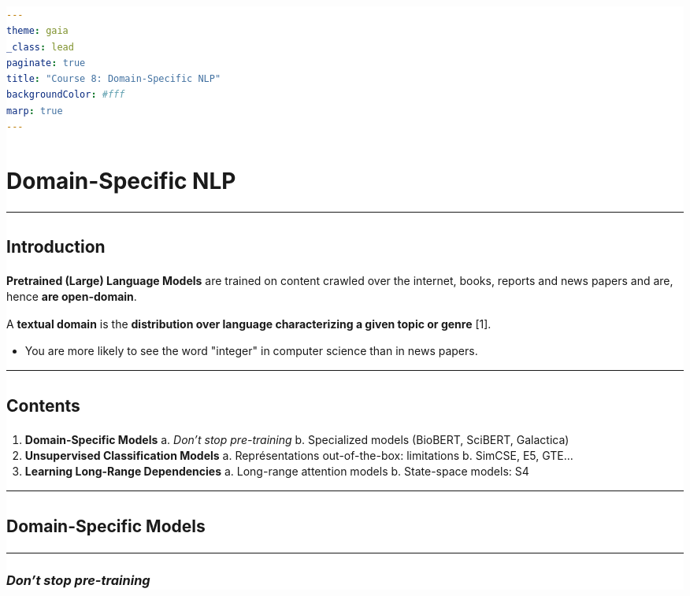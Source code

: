```yaml
---
theme: gaia
_class: lead
paginate: true
title: "Course 8: Domain-Specific NLP"
backgroundColor: #fff
marp: true
---
```



# **Domain-Specific NLP**

---



## Introduction

**Pretrained (Large) Language Models** are trained on content crawled over the internet, books, reports and news papers and are, hence **are open-domain**.

A **textual domain** is the **distribution over language characterizing a given topic or genre** [1].

* You are more likely to see the word "integer" in computer science than in news papers.

---


## Contents

1. **Domain-Specific Models**
    a. _Don’t stop pre-training_
    b. Specialized models (BioBERT, SciBERT, Galactica)
2. **Unsupervised Classification Models**
    a. Représentations out-of-the-box: limitations
    b. SimCSE, E5, GTE...
3. **Learning Long-Range Dependencies**
    a. Long-range attention models
    b. State-space models: S4

---




## Domain-Specific Models

---



### _Don’t stop pre-training_
